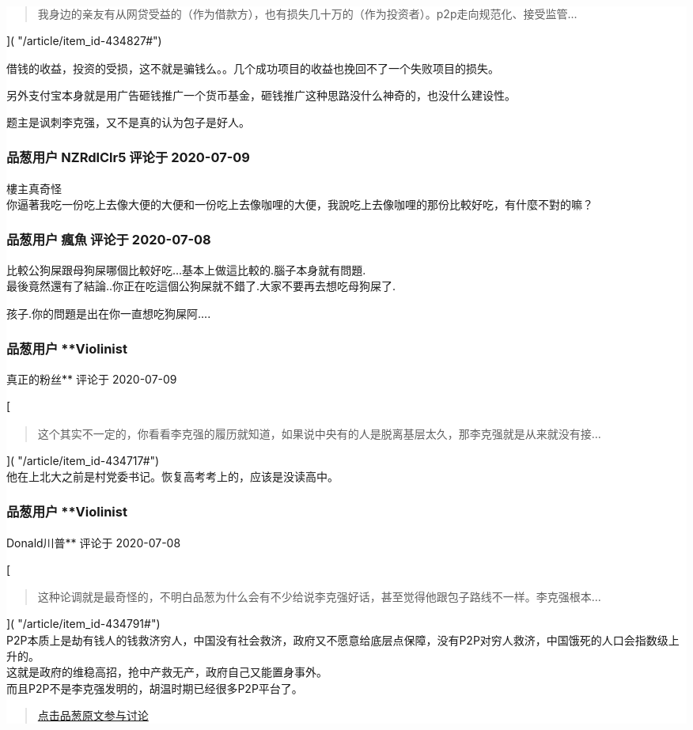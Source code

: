 > 我身边的亲友有从网贷受益的（作为借款方），也有损失几十万的（作为投资者）。p2p走向规范化、接受监管...

]( "/article/item_id-434827#")  
  
借钱的收益，投资的受损，这不就是骗钱么。。几个成功项目的收益也挽回不了一个失败项目的损失。  
  
另外支付宝本身就是用广告砸钱推广一个货币基金，砸钱推广这种思路没什么神奇的，也没什么建设性。  
  
题主是讽刺李克强，又不是真的认为包子是好人。
        


            
### 品葱用户 **NZRdlClr5** 评论于 2020-07-09
        
樓主真奇怪  
你逼著我吃一份吃上去像大便的大便和一份吃上去像咖哩的大便，我說吃上去像咖哩的那份比較好吃，有什麼不對的嘛？
        


            
### 品葱用户 **瘋魚** 评论于 2020-07-08
        
比較公狗屎跟母狗屎哪個比較好吃...基本上做這比較的.腦子本身就有問題.  
最後竟然還有了結論..你正在吃這個公狗屎就不錯了.大家不要再去想吃母狗屎了.  
  
孩子.你的問題是出在你一直想吃狗屎阿....
        


            
### 品葱用户 **Violinist 
真正的粉丝** 评论于 2020-07-09
        
[

> 这个其实不一定的，你看看李克强的履历就知道，如果说中央有的人是脱离基层太久，那李克强就是从来就没有接...

]( "/article/item_id-434717#")  
他在上北大之前是村党委书记。恢复高考考上的，应该是没读高中。
        


            
### 品葱用户 **Violinist 
Donald川普** 评论于 2020-07-08
        
[

> 这种论调就是最奇怪的，不明白品葱为什么会有不少给说李克强好话，甚至觉得他跟包子路线不一样。李克强根本...

]( "/article/item_id-434791#")  
P2P本质上是劫有钱人的钱救济穷人，中国没有社会救济，政府又不愿意给底层点保障，没有P2P对穷人救济，中国饿死的人口会指数级上升的。  
这就是政府的维稳高招，抢中产救无产，政府自己又能置身事外。  
而且P2P不是李克强发明的，胡温时期已经很多P2P平台了。
        






> [点击品葱原文参与讨论](https://pincong.rocks/article/21377)

